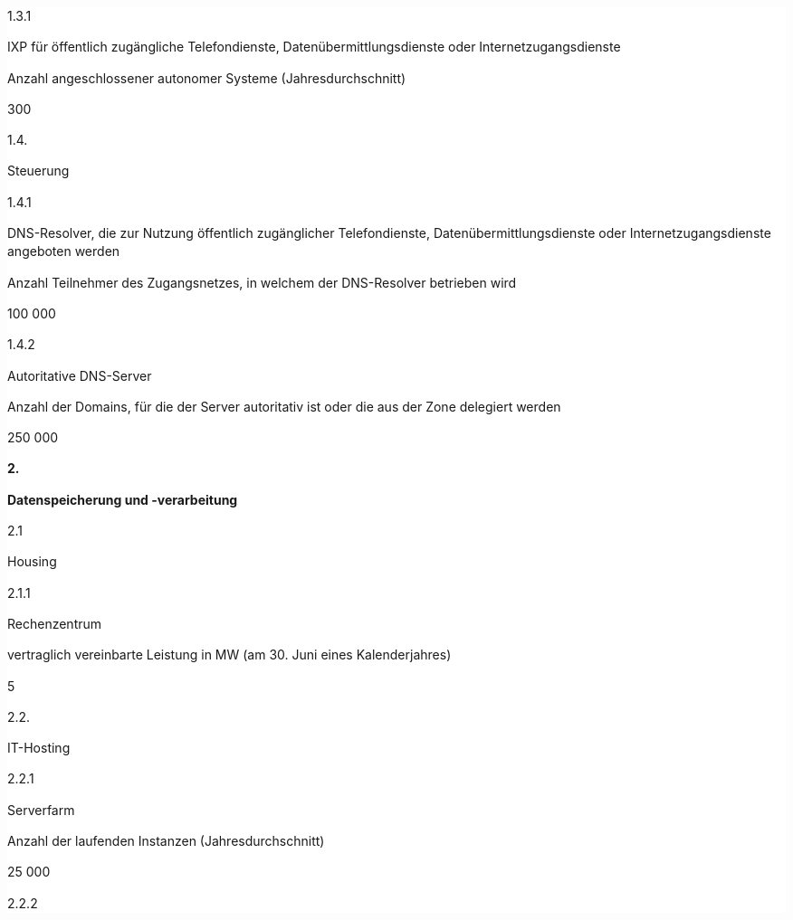 1.3.1

IXP für öffentlich zugängliche Telefondienste, Datenübermittlungsdienste oder Internetzugangsdienste

Anzahl angeschlossener autonomer
Systeme (Jahresdurchschnitt)

300

1.4.

Steuerung

1.4.1

DNS-Resolver, die zur Nutzung
öffentlich zugänglicher Telefondienste, Datenübermittlungsdienste oder Internetzugangsdienste
angeboten werden

Anzahl Teilnehmer des Zugangsnetzes, in welchem der DNS-Resolver betrieben wird

100 000

1.4.2

Autoritative DNS-Server

Anzahl der Domains, für die der Server autoritativ ist oder die aus der Zone delegiert werden

250 000

**2.**

**Datenspeicherung und -verarbeitung**

2.1

Housing

2.1.1

Rechenzentrum

vertraglich vereinbarte Leistung in MW
(am 30. Juni eines Kalenderjahres)

5

2.2.

IT-Hosting

2.2.1

Serverfarm

Anzahl der laufenden Instanzen
(Jahresdurchschnitt)

25 000

2.2.2
